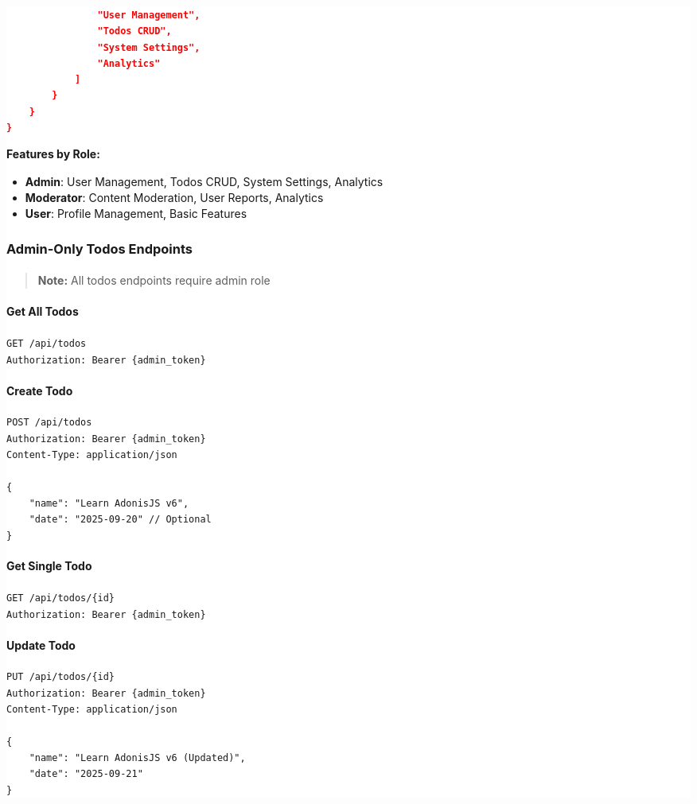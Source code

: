```json
                "User Management",
                "Todos CRUD",
                "System Settings",
                "Analytics"
            ]
        }
    }
}
```

**Features by Role:**
- **Admin**: User Management, Todos CRUD, System Settings, Analytics
- **Moderator**: Content Moderation, User Reports, Analytics
- **User**: Profile Management, Basic Features

### Admin-Only Todos Endpoints

> **Note:** All todos endpoints require admin role

#### Get All Todos
```http
GET /api/todos
Authorization: Bearer {admin_token}
```

#### Create Todo
```http
POST /api/todos
Authorization: Bearer {admin_token}
Content-Type: application/json

{
    "name": "Learn AdonisJS v6",
    "date": "2025-09-20" // Optional
}
```

#### Get Single Todo
```http
GET /api/todos/{id}
Authorization: Bearer {admin_token}
```

#### Update Todo
```http
PUT /api/todos/{id}
Authorization: Bearer {admin_token}
Content-Type: application/json

{
    "name": "Learn AdonisJS v6 (Updated)",
    "date": "2025-09-21"
}
```
